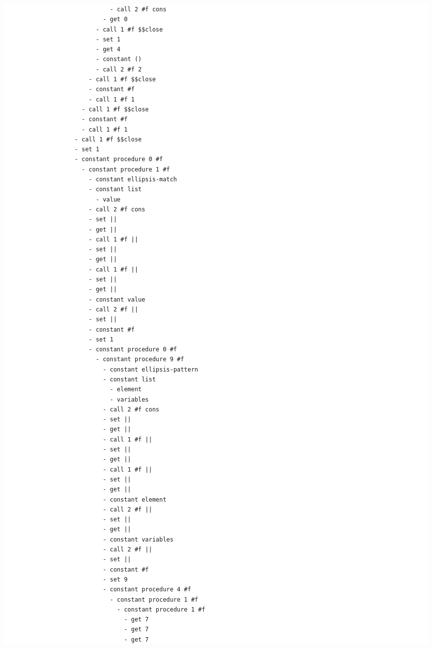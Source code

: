                                   - call 2 #f cons
                                - get 0
                              - call 1 #f $$close
                              - set 1
                              - get 4
                              - constant ()
                              - call 2 #f 2
                            - call 1 #f $$close
                            - constant #f
                            - call 1 #f 1
                          - call 1 #f $$close
                          - constant #f
                          - call 1 #f 1
                        - call 1 #f $$close
                        - set 1
                        - constant procedure 0 #f
                          - constant procedure 1 #f
                            - constant ellipsis-match
                            - constant list
                              - value
                            - call 2 #f cons
                            - set ||
                            - get ||
                            - call 1 #f ||
                            - set ||
                            - get ||
                            - call 1 #f ||
                            - set ||
                            - get ||
                            - constant value
                            - call 2 #f ||
                            - set ||
                            - constant #f
                            - set 1
                            - constant procedure 0 #f
                              - constant procedure 9 #f
                                - constant ellipsis-pattern
                                - constant list
                                  - element
                                  - variables
                                - call 2 #f cons
                                - set ||
                                - get ||
                                - call 1 #f ||
                                - set ||
                                - get ||
                                - call 1 #f ||
                                - set ||
                                - get ||
                                - constant element
                                - call 2 #f ||
                                - set ||
                                - get ||
                                - constant variables
                                - call 2 #f ||
                                - set ||
                                - constant #f
                                - set 9
                                - constant procedure 4 #f
                                  - constant procedure 1 #f
                                    - constant procedure 1 #f
                                      - get 7
                                      - get 7
                                      - get 7
